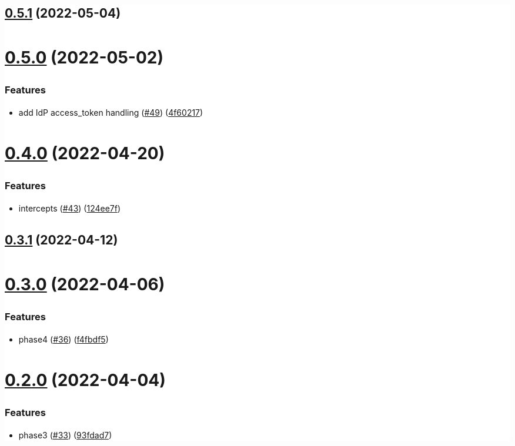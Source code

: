 

## [0.5.1](https://github.com/openziti/ziti-browzer-sw/compare/v0.5.0...v0.5.1) (2022-05-04)



# [0.5.0](https://github.com/openziti/ziti-browzer-sw/compare/v0.4.0...v0.5.0) (2022-05-02)


### Features

* add IdP access_token handling ([#49](https://github.com/openziti/ziti-browzer-sw/issues/49)) ([4f60217](https://github.com/openziti/ziti-browzer-sw/commit/4f60217b65b899f1647df6f76cbeb2becf32a7b5))



# [0.4.0](https://github.com/openziti/ziti-browzer-sw/compare/v0.3.1...v0.4.0) (2022-04-20)


### Features

* intercepts ([#43](https://github.com/openziti/ziti-browzer-sw/issues/43)) ([124ee7f](https://github.com/openziti/ziti-browzer-sw/commit/124ee7fd1203365677213dd897094439b64472cb))



## [0.3.1](https://github.com/openziti/ziti-browzer-sw/compare/v0.3.0...v0.3.1) (2022-04-12)



# [0.3.0](https://github.com/openziti/ziti-browzer-sw/compare/v0.2.0...v0.3.0) (2022-04-06)


### Features

* phase4 ([#36](https://github.com/openziti/ziti-browzer-sw/issues/36)) ([f4fbdf5](https://github.com/openziti/ziti-browzer-sw/commit/f4fbdf552bd12f1c91fbe56ee18e558a30ef87c6))



# [0.2.0](https://github.com/openziti/ziti-browzer-sw/compare/v0.1.20...v0.2.0) (2022-04-04)


### Features

* phase3 ([#33](https://github.com/openziti/ziti-browzer-sw/issues/33)) ([93fdad7](https://github.com/openziti/ziti-browzer-sw/commit/93fdad7d588363c4520ddfb7db7e7945ed2fff45))
